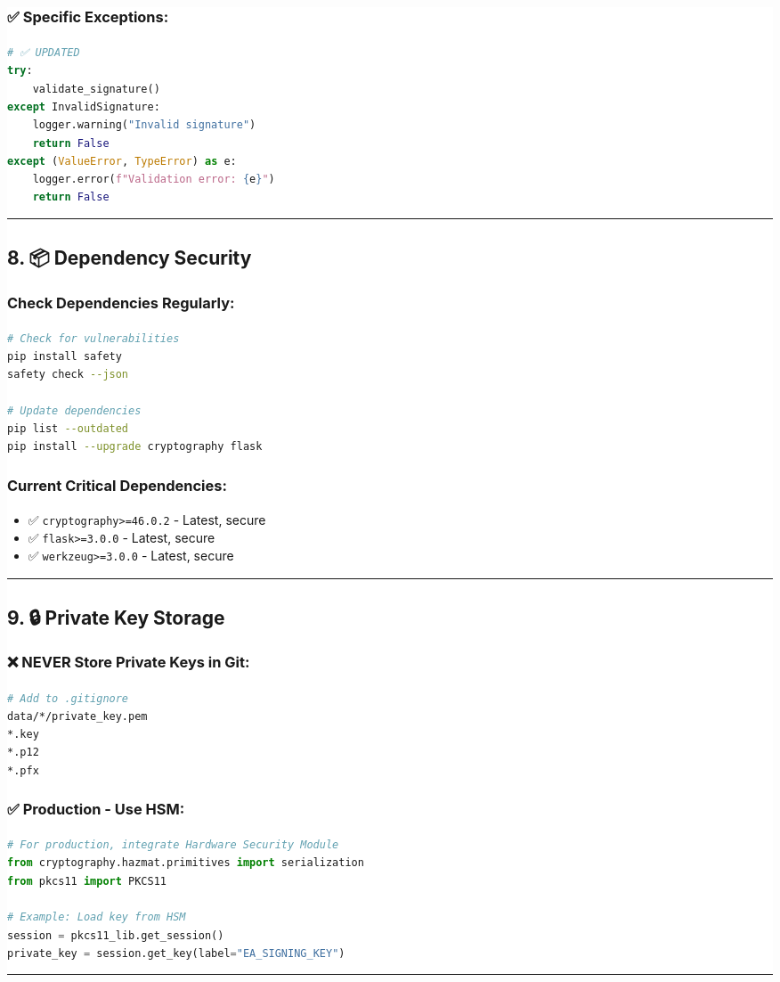 ### ✅ Specific Exceptions:
```python
# ✅ UPDATED
try:
    validate_signature()
except InvalidSignature:
    logger.warning("Invalid signature")
    return False
except (ValueError, TypeError) as e:
    logger.error(f"Validation error: {e}")
    return False
```

---

## 8. 📦 Dependency Security

### Check Dependencies Regularly:
```bash
# Check for vulnerabilities
pip install safety
safety check --json

# Update dependencies
pip list --outdated
pip install --upgrade cryptography flask
```

### Current Critical Dependencies:
- ✅ `cryptography>=46.0.2` - Latest, secure
- ✅ `flask>=3.0.0` - Latest, secure
- ✅ `werkzeug>=3.0.0` - Latest, secure

---

## 9. 🔒 Private Key Storage

### ❌ NEVER Store Private Keys in Git:
```bash
# Add to .gitignore
data/*/private_key.pem
*.key
*.p12
*.pfx
```

### ✅ Production - Use HSM:
```python
# For production, integrate Hardware Security Module
from cryptography.hazmat.primitives import serialization
from pkcs11 import PKCS11

# Example: Load key from HSM
session = pkcs11_lib.get_session()
private_key = session.get_key(label="EA_SIGNING_KEY")
```

---